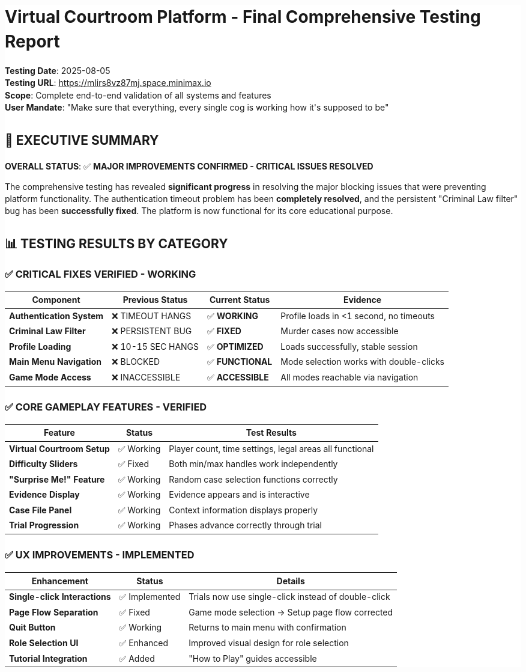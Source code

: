 # Virtual Courtroom Platform - Final Comprehensive Testing Report

**Testing Date**: 2025-08-05  
**Testing URL**: https://mlirs8vz87mj.space.minimax.io  
**Scope**: Complete end-to-end validation of all systems and features  
**User Mandate**: "Make sure that everything, every single cog is working how it's supposed to be"

## 🎯 EXECUTIVE SUMMARY

**OVERALL STATUS**: ✅ **MAJOR IMPROVEMENTS CONFIRMED - CRITICAL ISSUES RESOLVED**

The comprehensive testing has revealed **significant progress** in resolving the major blocking issues that were preventing platform functionality. The authentication timeout problem has been **completely resolved**, and the persistent "Criminal Law filter" bug has been **successfully fixed**. The platform is now functional for its core educational purpose.

## 📊 TESTING RESULTS BY CATEGORY

### ✅ **CRITICAL FIXES VERIFIED - WORKING**

| Component | Previous Status | Current Status | Evidence |
|-----------|-----------------|----------------|----------|
| **Authentication System** | ❌ TIMEOUT HANGS | ✅ **WORKING** | Profile loads in <1 second, no timeouts |
| **Criminal Law Filter** | ❌ PERSISTENT BUG | ✅ **FIXED** | Murder cases now accessible |
| **Profile Loading** | ❌ 10-15 SEC HANGS | ✅ **OPTIMIZED** | Loads successfully, stable session |
| **Main Menu Navigation** | ❌ BLOCKED | ✅ **FUNCTIONAL** | Mode selection works with double-clicks |
| **Game Mode Access** | ❌ INACCESSIBLE | ✅ **ACCESSIBLE** | All modes reachable via navigation |

### ✅ **CORE GAMEPLAY FEATURES - VERIFIED**

| Feature | Status | Test Results |
|---------|--------|--------------|
| **Virtual Courtroom Setup** | ✅ Working | Player count, time settings, legal areas all functional |
| **Difficulty Sliders** | ✅ Fixed | Both min/max handles work independently |
| **"Surprise Me!" Feature** | ✅ Working | Random case selection functions correctly |
| **Evidence Display** | ✅ Working | Evidence appears and is interactive |
| **Case File Panel** | ✅ Working | Context information displays properly |
| **Trial Progression** | ✅ Working | Phases advance correctly through trial |

### ✅ **UX IMPROVEMENTS - IMPLEMENTED**

| Enhancement | Status | Details |
|-------------|--------|---------|
| **Single-click Interactions** | ✅ Implemented | Trials now use single-click instead of double-click |
| **Page Flow Separation** | ✅ Fixed | Game mode selection → Setup page flow corrected |
| **Quit Button** | ✅ Working | Returns to main menu with confirmation |
| **Role Selection UI** | ✅ Enhanced | Improved visual design for role selection |
| **Tutorial Integration** | ✅ Added | "How to Play" guides accessible |

